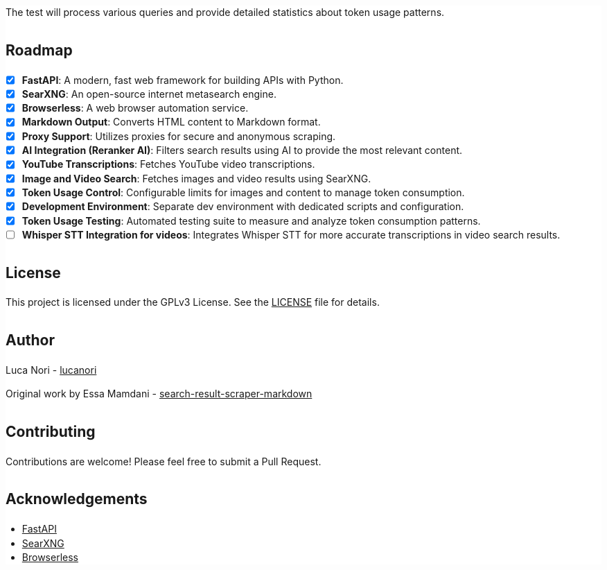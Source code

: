 The test will process various queries and provide detailed statistics about token usage patterns.

## Roadmap

- [x] **FastAPI**: A modern, fast web framework for building APIs with Python.
- [x] **SearXNG**: An open-source internet metasearch engine.
- [x] **Browserless**: A web browser automation service.
- [x] **Markdown Output**: Converts HTML content to Markdown format.
- [x] **Proxy Support**: Utilizes proxies for secure and anonymous scraping.
- [x] **AI Integration (Reranker AI)**: Filters search results using AI to provide the most relevant content.
- [x] **YouTube Transcriptions**: Fetches YouTube video transcriptions.
- [x] **Image and Video Search**: Fetches images and video results using SearXNG.
- [x] **Token Usage Control**: Configurable limits for images and content to manage token consumption.
- [x] **Development Environment**: Separate dev environment with dedicated scripts and configuration.
- [x] **Token Usage Testing**: Automated testing suite to measure and analyze token consumption patterns.
- [ ] **Whisper STT Integration for videos**: Integrates Whisper STT for more accurate transcriptions in video search results.

## License

This project is licensed under the GPLv3 License. See the [LICENSE](LICENSE) file for details.

## Author

Luca Nori - [lucanori](https://github.com/lucanori)

Original work by Essa Mamdani - [search-result-scraper-markdown](https://github.com/essamamdani/search-result-scraper-markdown)

## Contributing

Contributions are welcome! Please feel free to submit a Pull Request.

## Acknowledgements

- [FastAPI](https://fastapi.tiangolo.com/)
- [SearXNG](https://github.com/searxng/searxng)
- [Browserless](https://www.browserless.io/)